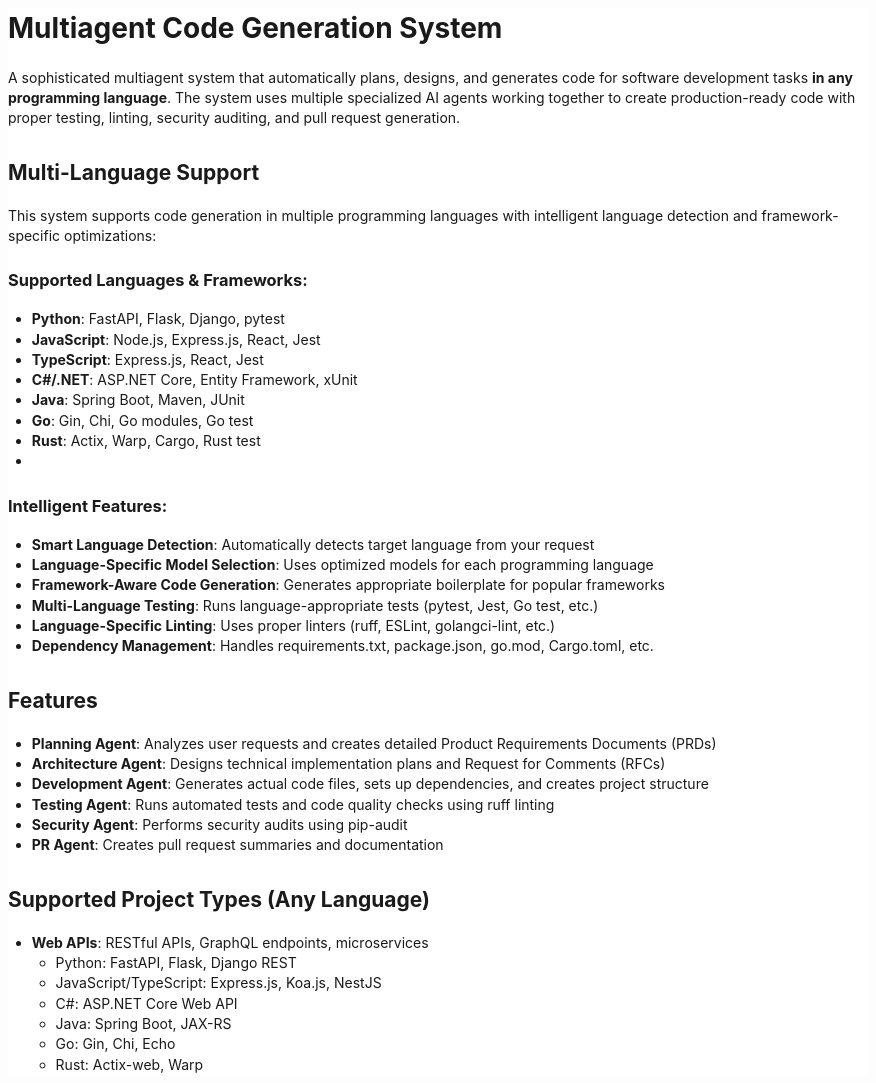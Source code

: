 # Multiagent Code Generation System

A sophisticated multiagent system that automatically plans, designs, and generates code for software development tasks **in any programming language**. The system uses multiple specialized AI agents working together to create production-ready code with proper testing, linting, security auditing, and pull request generation.

## Multi-Language Support

This system supports code generation in multiple programming languages with intelligent language detection and framework-specific optimizations:

### Supported Languages & Frameworks:
- **Python**: FastAPI, Flask, Django, pytest
- **JavaScript**: Node.js, Express.js, React, Jest  
- **TypeScript**: Express.js, React, Jest
- **C#/.NET**: ASP.NET Core, Entity Framework, xUnit
- **Java**: Spring Boot, Maven, JUnit
- **Go**: Gin, Chi, Go modules, Go test
- **Rust**: Actix, Warp, Cargo, Rust test
- 

### Intelligent Features:
- **Smart Language Detection**: Automatically detects target language from your request
- **Language-Specific Model Selection**: Uses optimized models for each programming language
- **Framework-Aware Code Generation**: Generates appropriate boilerplate for popular frameworks
- **Multi-Language Testing**: Runs language-appropriate tests (pytest, Jest, Go test, etc.)  
- **Language-Specific Linting**: Uses proper linters (ruff, ESLint, golangci-lint, etc.)
- **Dependency Management**: Handles requirements.txt, package.json, go.mod, Cargo.toml, etc.

## Features

- **Planning Agent**: Analyzes user requests and creates detailed Product Requirements Documents (PRDs)
- **Architecture Agent**: Designs technical implementation plans and Request for Comments (RFCs)
- **Development Agent**: Generates actual code files, sets up dependencies, and creates project structure
- **Testing Agent**: Runs automated tests and code quality checks using ruff linting
- **Security Agent**: Performs security audits using pip-audit
- **PR Agent**: Creates pull request summaries and documentation

## Supported Project Types (Any Language)

- **Web APIs**: RESTful APIs, GraphQL endpoints, microservices
  - Python: FastAPI, Flask, Django REST
  - JavaScript/TypeScript: Express.js, Koa.js, NestJS
  - C#: ASP.NET Core Web API
  - Java: Spring Boot, JAX-RS
  - Go: Gin, Chi, Echo
  - Rust: Actix-web, Warp
